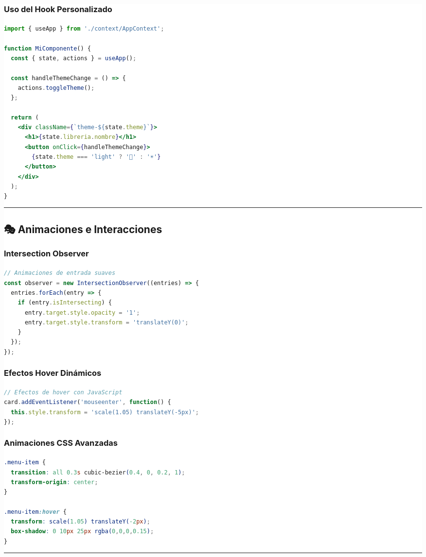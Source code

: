 ### Uso del Hook Personalizado
```jsx
import { useApp } from './context/AppContext';

function MiComponente() {
  const { state, actions } = useApp();
  
  const handleThemeChange = () => {
    actions.toggleTheme();
  };
  
  return (
    <div className={`theme-${state.theme}`}>
      <h1>{state.libreria.nombre}</h1>
      <button onClick={handleThemeChange}>
        {state.theme === 'light' ? '🌙' : '☀️'}
      </button>
    </div>
  );
}
```

---

## 🎭 **Animaciones e Interacciones**

### Intersection Observer
```javascript
// Animaciones de entrada suaves
const observer = new IntersectionObserver((entries) => {
  entries.forEach(entry => {
    if (entry.isIntersecting) {
      entry.target.style.opacity = '1';
      entry.target.style.transform = 'translateY(0)';
    }
  });
});
```

### Efectos Hover Dinámicos
```javascript
// Efectos de hover con JavaScript
card.addEventListener('mouseenter', function() {
  this.style.transform = 'scale(1.05) translateY(-5px)';
});
```

### Animaciones CSS Avanzadas
```css
.menu-item {
  transition: all 0.3s cubic-bezier(0.4, 0, 0.2, 1);
  transform-origin: center;
}

.menu-item:hover {
  transform: scale(1.05) translateY(-2px);
  box-shadow: 0 10px 25px rgba(0,0,0,0.15);
}
```

---